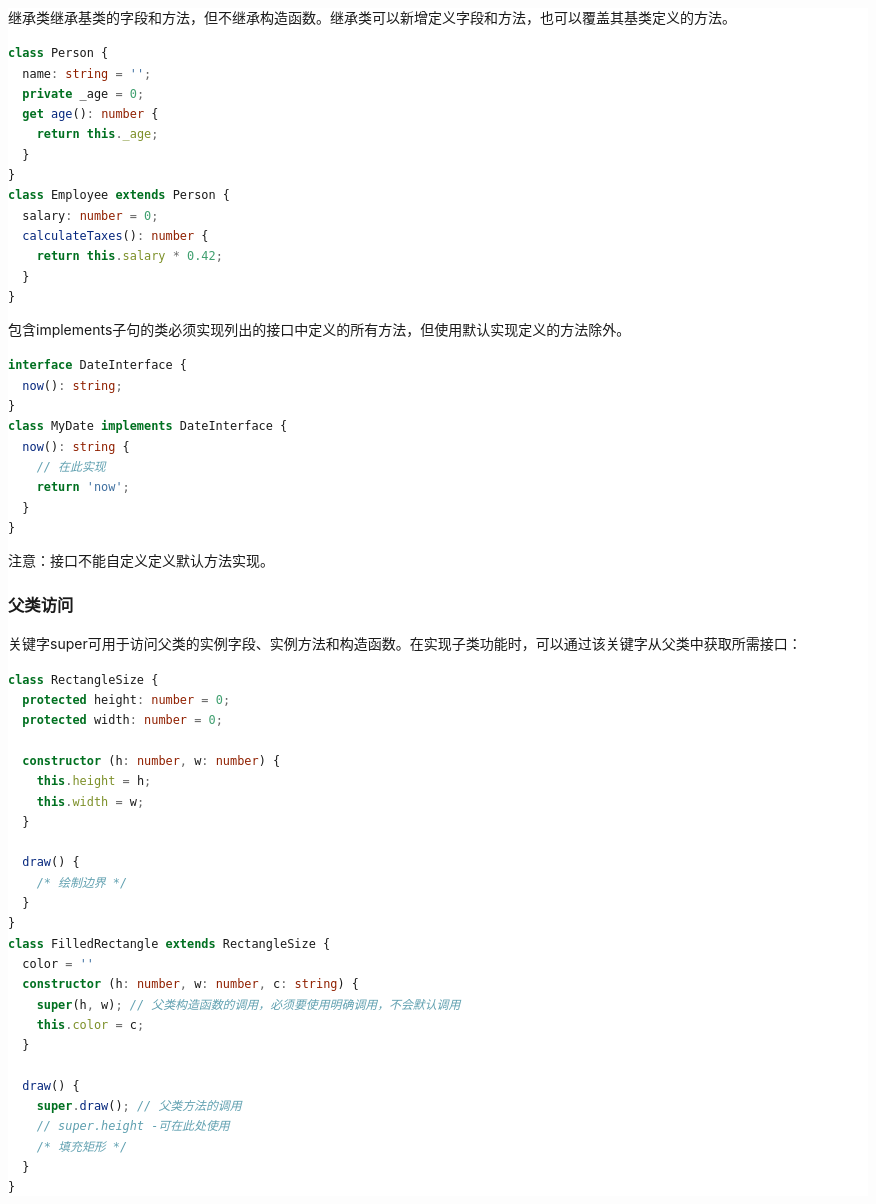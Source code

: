继承类继承基类的字段和方法，但不继承构造函数。继承类可以新增定义字段和方法，也可以覆盖其基类定义的方法。

```ts
class Person {
  name: string = '';
  private _age = 0;
  get age(): number {
    return this._age;
  }
}
class Employee extends Person {
  salary: number = 0;
  calculateTaxes(): number {
    return this.salary * 0.42;
  }
}
```

包含implements子句的类必须实现列出的接口中定义的所有方法，但使用默认实现定义的方法除外。

```ts
interface DateInterface {
  now(): string;
}
class MyDate implements DateInterface {
  now(): string {
    // 在此实现
    return 'now';
  }
}
```

注意：接口不能自定义定义默认方法实现。

### 父类访问

关键字super可用于访问父类的实例字段、实例方法和构造函数。在实现子类功能时，可以通过该关键字从父类中获取所需接口：

```ts
class RectangleSize {
  protected height: number = 0;
  protected width: number = 0;

  constructor (h: number, w: number) {
    this.height = h;
    this.width = w;
  }

  draw() {
    /* 绘制边界 */
  }
}
class FilledRectangle extends RectangleSize {
  color = ''
  constructor (h: number, w: number, c: string) {
    super(h, w); // 父类构造函数的调用，必须要使用明确调用，不会默认调用
    this.color = c;
  }

  draw() {
    super.draw(); // 父类方法的调用
    // super.height -可在此处使用
    /* 填充矩形 */
  }
}
```
